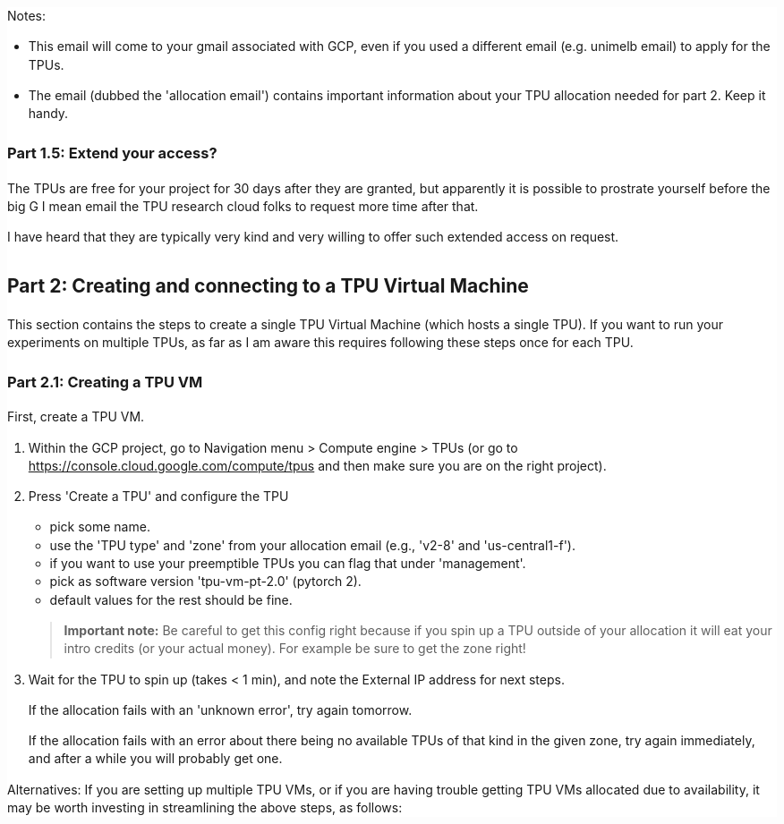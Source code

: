 Notes:

* This email will come to your gmail associated with GCP, even if you
  used a different email (e.g. unimelb email) to apply for the TPUs.

* The email (dubbed the 'allocation email') contains important
  information about your TPU allocation needed for part 2.
  Keep it handy.

### Part 1.5: Extend your access?

The TPUs are free for your project for 30 days after they are granted, but
apparently it is possible to prostrate yourself before the big G I mean email
the TPU research cloud folks to request more time after that.

I have heard that they are typically very kind and very willing to offer such
extended access on request.


## Part 2: Creating and connecting to a TPU Virtual Machine

This section contains the steps to create a single TPU Virtual Machine (which
hosts a single TPU). If you want to run your experiments on multiple TPUs, as
far as I am aware this requires following these steps once for each TPU.

### Part 2.1: Creating a TPU VM

First, create a TPU VM.

1.  Within the GCP project, go to Navigation menu > Compute engine > TPUs
    (or go to https://console.cloud.google.com/compute/tpus and then make
    sure you are on the right project).

2.  Press 'Create a TPU' and configure the TPU
    * pick some name.
    * use the 'TPU type' and 'zone' from your allocation email (e.g.,
      'v2-8' and 'us-central1-f').
    * if you want to use your preemptible TPUs you can flag that under
      'management'.
    * pick as software version 'tpu-vm-pt-2.0' (pytorch 2).
    * default values for the rest should be fine.
    
    > **Important note:** Be careful to get this config right because if you
    > spin up a TPU outside of your allocation it will eat your intro credits
    > (or your actual money). For example be sure to get the zone right!

3.  Wait for the TPU to spin up (takes < 1 min), and note the External IP
    address for next steps.

    If the allocation fails with an 'unknown error', try again tomorrow.
    
    If the allocation fails with an error about there being no available
    TPUs of that kind in the given zone, try again immediately, and after a
    while you will probably get one.

Alternatives: If you are setting up multiple TPU VMs, or if you are having
trouble getting TPU VMs allocated due to availability, it may be worth
investing in streamlining the above steps, as follows:
